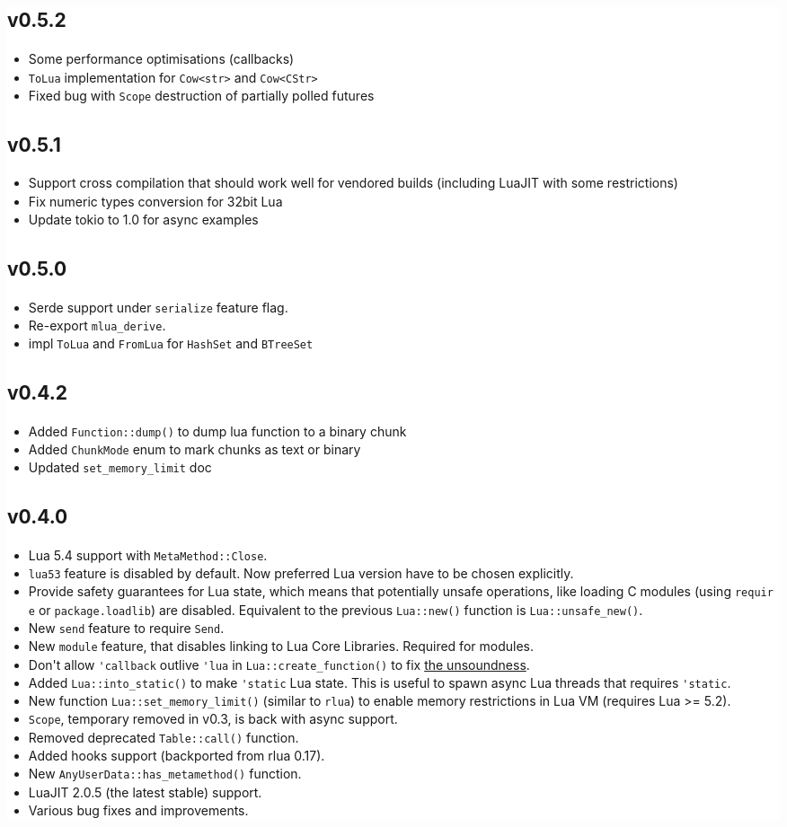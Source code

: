 ## v0.5.2

- Some performance optimisations (callbacks)
- `ToLua` implementation for `Cow<str>` and `Cow<CStr>`
- Fixed bug with `Scope` destruction of partially polled futures

## v0.5.1

- Support cross compilation that should work well for vendored builds (including LuaJIT with some restrictions)
- Fix numeric types conversion for 32bit Lua
- Update tokio to 1.0 for async examples

## v0.5.0

- Serde support under `serialize` feature flag.
- Re-export `mlua_derive`.
- impl `ToLua` and `FromLua` for `HashSet` and `BTreeSet`

## v0.4.2

- Added `Function::dump()` to dump lua function to a binary chunk
- Added `ChunkMode` enum to mark chunks as text or binary
- Updated `set_memory_limit` doc

## v0.4.0

- Lua 5.4 support with `MetaMethod::Close`.
- `lua53` feature is disabled by default. Now preferred Lua version have to be chosen explicitly.
- Provide safety guarantees for Lua state, which means that potentially unsafe operations, like loading C modules (using `require` or `package.loadlib`) are disabled. Equivalent to the previous `Lua::new()` function is `Lua::unsafe_new()`.
- New `send` feature to require `Send`.
- New `module` feature, that disables linking to Lua Core Libraries. Required for modules.
- Don't allow `'callback` outlive `'lua` in `Lua::create_function()` to fix [the unsoundness](tests/compile/static_callback_args.rs).
- Added `Lua::into_static()` to make `'static` Lua state. This is useful to spawn async Lua threads that requires `'static`.
- New function `Lua::set_memory_limit()` (similar to `rlua`) to enable memory restrictions in Lua VM (requires Lua >= 5.2).
- `Scope`, temporary removed in v0.3, is back with async support.
- Removed deprecated `Table::call()` function.
- Added hooks support (backported from rlua 0.17).
- New `AnyUserData::has_metamethod()` function.
- LuaJIT 2.0.5 (the latest stable) support.
- Various bug fixes and improvements.
